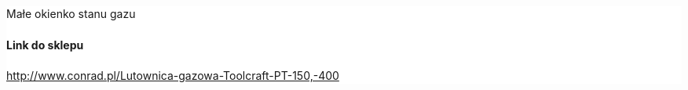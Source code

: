 Małe okienko stanu gazu

#### Link do sklepu

<a href="http://www.conrad.pl/Lutownica-gazowa-Toolcraft-PT-150,-400--%b0C.htm?websale7=conrad&pi=588685&Ctx=%7Bver%2F7%2Fver%7D%7Bst%2F3ec%2Fst%7D%7Bcmd%2F0%2Fcmd%7D%7Bm%2Fwebsale%2Fm%7D%7Bs%2Fconrad%2Fs%7D%7Bl%2F01-aa%2Fl%7D%7Bsf%2F%3Cs1%3EToolcraft+PT-150%3C%2Fs1%3E%2Fsf%7D%7Bp1%2F9f788ab7b74628897da60284d2503198%2Fp1%7D%7Bmd5%2F81b81f771939e2f2608c391e1682945d%2Fmd5%7D" target="_blank" rel="noopener">http://www.conrad.pl/Lutownica-gazowa-Toolcraft-PT-150,-400</a>

 [1]: http://techfreak.pl/wp-content/uploads/2013/06/DSC_0240_1.jpg
 [2]: http://techfreak.pl/wp-content/uploads/2013/06/DSC_0241_1.jpg
 [3]: http://techfreak.pl/wp-content/uploads/2013/06/DSC_0252_1.jpg
 [4]: http://techfreak.pl/wp-content/uploads/2013/06/DSC_0260_1.jpg
 [5]: http://techfreak.pl/wp-content/uploads/2013/06/DSC_0261_1.jpg
 [6]: http://techfreak.pl/wp-content/uploads/2013/06/DSC_0262_1.jpg
 [7]: http://techfreak.pl/wp-content/uploads/2013/06/DSC_0263_1.jpg
 [8]: http://techfreak.pl/wp-content/uploads/2013/06/DSC_0264_1.jpg
 [9]: http://techfreak.pl/wp-content/uploads/2013/06/DSC_0265_1.jpg
 [10]: http://techfreak.pl/wp-content/uploads/2013/06/DSC_0268_1.jpg
 [11]: http://techfreak.pl/wp-content/uploads/2013/06/DSC_0269_1.jpg
 [12]: http://techfreak.pl/wp-content/uploads/2013/06/DSC_0271_1.jpg
 [13]: http://techfreak.pl/wp-content/uploads/2013/06/DSC_0274_1.jpg
 [14]: http://techfreak.pl/wp-content/uploads/2013/06/DSC_0275_1.jpg
 [15]: http://techfreak.pl/wp-content/uploads/2013/06/opis.jpg